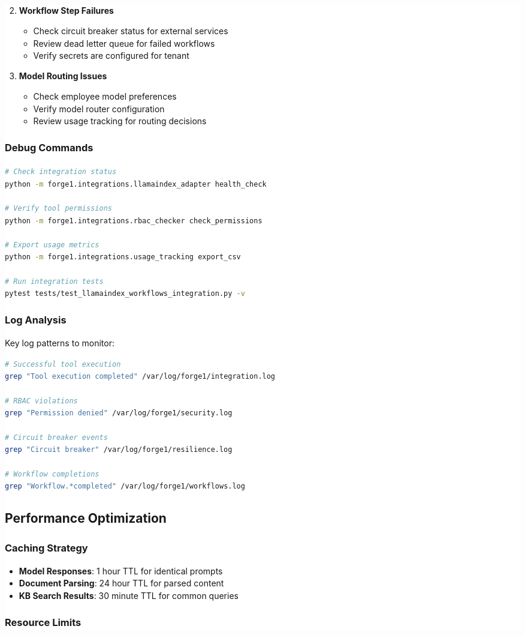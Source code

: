 2. **Workflow Step Failures**
   - Check circuit breaker status for external services
   - Review dead letter queue for failed workflows
   - Verify secrets are configured for tenant

3. **Model Routing Issues**
   - Check employee model preferences
   - Verify model router configuration
   - Review usage tracking for routing decisions

### Debug Commands

```bash
# Check integration status
python -m forge1.integrations.llamaindex_adapter health_check

# Verify tool permissions
python -m forge1.integrations.rbac_checker check_permissions

# Export usage metrics
python -m forge1.integrations.usage_tracking export_csv

# Run integration tests
pytest tests/test_llamaindex_workflows_integration.py -v
```

### Log Analysis

Key log patterns to monitor:

```bash
# Successful tool execution
grep "Tool execution completed" /var/log/forge1/integration.log

# RBAC violations
grep "Permission denied" /var/log/forge1/security.log

# Circuit breaker events
grep "Circuit breaker" /var/log/forge1/resilience.log

# Workflow completions
grep "Workflow.*completed" /var/log/forge1/workflows.log
```

## Performance Optimization

### Caching Strategy

- **Model Responses**: 1 hour TTL for identical prompts
- **Document Parsing**: 24 hour TTL for parsed content
- **KB Search Results**: 30 minute TTL for common queries

### Resource Limits
